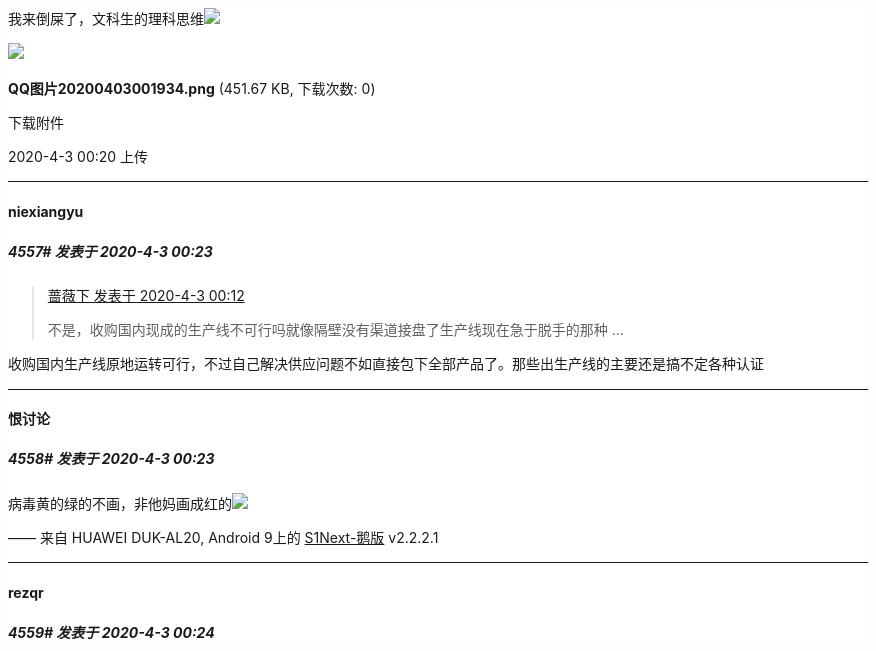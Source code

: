 


我来倒屎了，文科生的理科思维<img src="https://static.saraba1st.com/image/smiley/face2017/068.png" referrerpolicy="no-referrer">


<img src="https://img.saraba1st.com/forum/202004/03/002012m2berq2fb89bsb9s.png" referrerpolicy="no-referrer">


<strong>QQ图片20200403001934.png</strong> (451.67 KB, 下载次数: 0)

下载附件

2020-4-3 00:20 上传












-----

####  niexiangyu  
##### 4557#       发表于 2020-4-3 00:23



<blockquote><a href="httphttps://bbs.saraba1st.com/2b/forum.php?mod=redirect&amp;goto=findpost&amp;pid=46961642&amp;ptid=1921823" target="_blank">蔷薇下 发表于 2020-4-3 00:12</a>

不是，收购国内现成的生产线不可行吗就像隔壁没有渠道接盘了生产线现在急于脱手的那种 ...</blockquote>
收购国内生产线原地运转可行，不过自己解决供应问题不如直接包下全部产品了。那些出生产线的主要还是搞不定各种认证







-----

####  恨讨论  
##### 4558#       发表于 2020-4-3 00:23




病毒黄的绿的不画，非他妈画成红的<img src="https://static.saraba1st.com/image/smiley/face2017/166.png" referrerpolicy="no-referrer">

—— 来自 HUAWEI DUK-AL20, Android 9上的 [S1Next-鹅版](https://github.com/ykrank/S1-Next/releases) v2.2.2.1







-----

####  rezqr  
##### 4559#       发表于 2020-4-3 00:24
